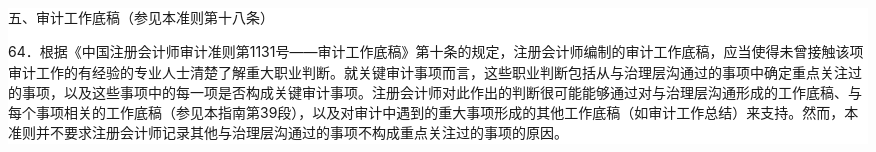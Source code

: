 五、审计工作底稿（参见本准则第十八条）

64．根据《中国注册会计师审计准则第1131号——审计工作底稿》第十条的规定，注册会计师编制的审计工作底稿，应当使得未曾接触该项审计工作的有经验的专业人士清楚了解重大职业判断。就关键审计事项而言，这些职业判断包括从与治理层沟通过的事项中确定重点关注过的事项，以及这些事项中的每一项是否构成关键审计事项。注册会计师对此作出的判断很可能能够通过对与治理层沟通形成的工作底稿、与每个事项相关的工作底稿（参见本指南第39段），以及对审计中遇到的重大事项形成的其他工作底稿（如审计工作总结）来支持。然而，本准则并不要求注册会计师记录其他与治理层沟通过的事项不构成重点关注过的事项的原因。